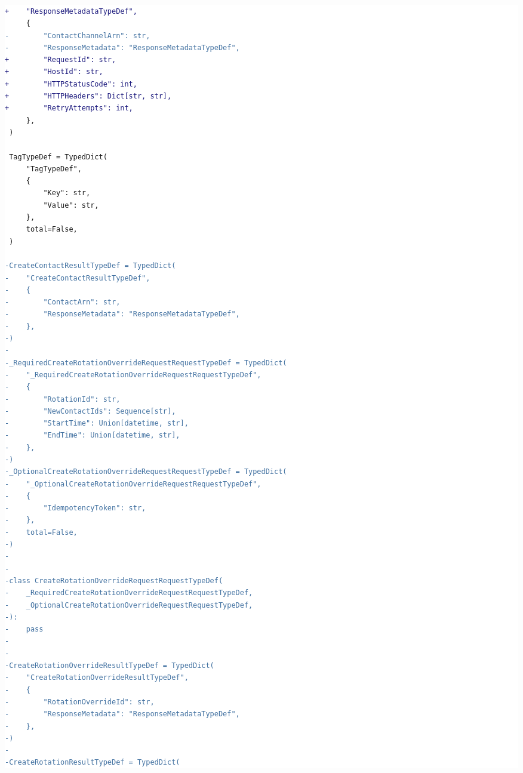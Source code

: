 ```diff
+    "ResponseMetadataTypeDef",
     {
-        "ContactChannelArn": str,
-        "ResponseMetadata": "ResponseMetadataTypeDef",
+        "RequestId": str,
+        "HostId": str,
+        "HTTPStatusCode": int,
+        "HTTPHeaders": Dict[str, str],
+        "RetryAttempts": int,
     },
 )
 
 TagTypeDef = TypedDict(
     "TagTypeDef",
     {
         "Key": str,
         "Value": str,
     },
     total=False,
 )
 
-CreateContactResultTypeDef = TypedDict(
-    "CreateContactResultTypeDef",
-    {
-        "ContactArn": str,
-        "ResponseMetadata": "ResponseMetadataTypeDef",
-    },
-)
-
-_RequiredCreateRotationOverrideRequestRequestTypeDef = TypedDict(
-    "_RequiredCreateRotationOverrideRequestRequestTypeDef",
-    {
-        "RotationId": str,
-        "NewContactIds": Sequence[str],
-        "StartTime": Union[datetime, str],
-        "EndTime": Union[datetime, str],
-    },
-)
-_OptionalCreateRotationOverrideRequestRequestTypeDef = TypedDict(
-    "_OptionalCreateRotationOverrideRequestRequestTypeDef",
-    {
-        "IdempotencyToken": str,
-    },
-    total=False,
-)
-
-
-class CreateRotationOverrideRequestRequestTypeDef(
-    _RequiredCreateRotationOverrideRequestRequestTypeDef,
-    _OptionalCreateRotationOverrideRequestRequestTypeDef,
-):
-    pass
-
-
-CreateRotationOverrideResultTypeDef = TypedDict(
-    "CreateRotationOverrideResultTypeDef",
-    {
-        "RotationOverrideId": str,
-        "ResponseMetadata": "ResponseMetadataTypeDef",
-    },
-)
-
-CreateRotationResultTypeDef = TypedDict(
```
